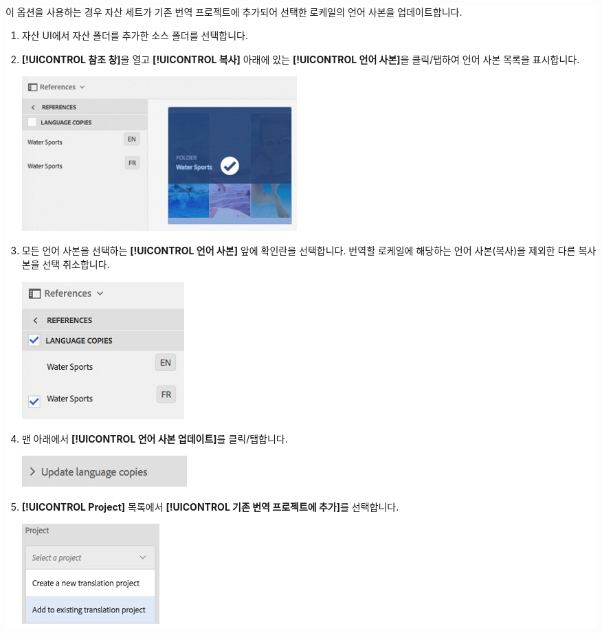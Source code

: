 이 옵션을 사용하는 경우 자산 세트가 기존 번역 프로젝트에 추가되어 선택한 로케일의 언어 사본을 업데이트합니다.

1. 자산 UI에서 자산 폴더를 추가한 소스 폴더를 선택합니다.
1. **[!UICONTROL 참조 창]**&#x200B;을 열고 **[!UICONTROL 복사]** 아래에 있는 **[!UICONTROL 언어 사본]**&#x200B;을 클릭/탭하여 언어 사본 목록을 표시합니다.

   ![chlimage_1-94](assets/chlimage_1-94.png)

1. 모든 언어 사본을 선택하는 **[!UICONTROL 언어 사본]** 앞에 확인란을 선택합니다. 번역할 로케일에 해당하는 언어 사본(복사)을 제외한 다른 복사본을 선택 취소합니다.

   ![chlimage_1-95](assets/chlimage_1-95.png)

1. 맨 아래에서 **[!UICONTROL 언어 사본 업데이트]**&#x200B;를 클릭/탭합니다.

   ![chlimage_1-96](assets/chlimage_1-96.png)

1. **[!UICONTROL Project]** 목록에서 **[!UICONTROL 기존 번역 프로젝트에 추가]**&#x200B;를 선택합니다.

   ![chlimage_1-97](assets/chlimage_1-97.png)
